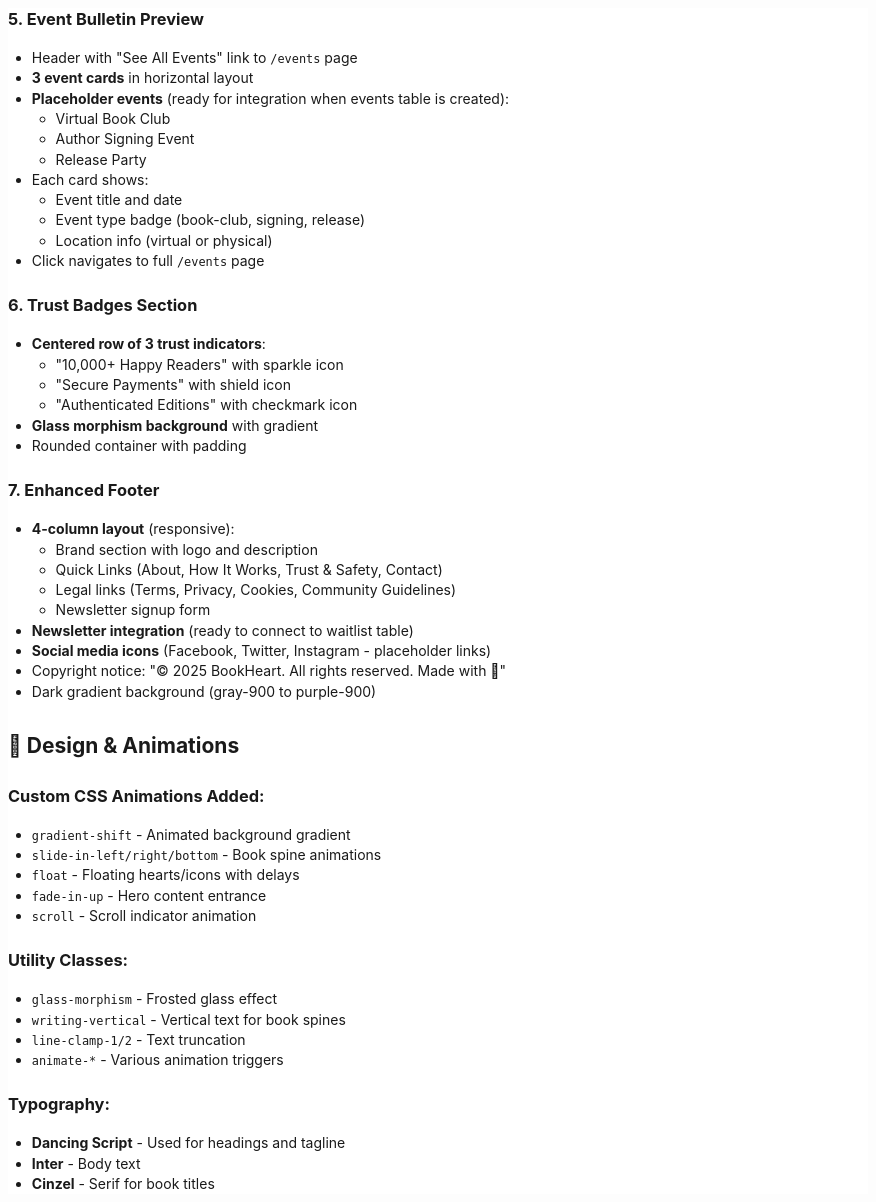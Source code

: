 ### 5. **Event Bulletin Preview**
- Header with "See All Events" link to `/events` page
- **3 event cards** in horizontal layout
- **Placeholder events** (ready for integration when events table is created):
  - Virtual Book Club
  - Author Signing Event
  - Release Party
- Each card shows:
  - Event title and date
  - Event type badge (book-club, signing, release)
  - Location info (virtual or physical)
- Click navigates to full `/events` page

### 6. **Trust Badges Section**
- **Centered row of 3 trust indicators**:
  - "10,000+ Happy Readers" with sparkle icon
  - "Secure Payments" with shield icon
  - "Authenticated Editions" with checkmark icon
- **Glass morphism background** with gradient
- Rounded container with padding

### 7. **Enhanced Footer**
- **4-column layout** (responsive):
  - Brand section with logo and description
  - Quick Links (About, How It Works, Trust & Safety, Contact)
  - Legal links (Terms, Privacy, Cookies, Community Guidelines)
  - Newsletter signup form
- **Newsletter integration** (ready to connect to waitlist table)
- **Social media icons** (Facebook, Twitter, Instagram - placeholder links)
- Copyright notice: "© 2025 BookHeart. All rights reserved. Made with 💜"
- Dark gradient background (gray-900 to purple-900)

## 🎨 Design & Animations

### Custom CSS Animations Added:
- `gradient-shift` - Animated background gradient
- `slide-in-left/right/bottom` - Book spine animations
- `float` - Floating hearts/icons with delays
- `fade-in-up` - Hero content entrance
- `scroll` - Scroll indicator animation

### Utility Classes:
- `glass-morphism` - Frosted glass effect
- `writing-vertical` - Vertical text for book spines
- `line-clamp-1/2` - Text truncation
- `animate-*` - Various animation triggers

### Typography:
- **Dancing Script** - Used for headings and tagline
- **Inter** - Body text
- **Cinzel** - Serif for book titles
